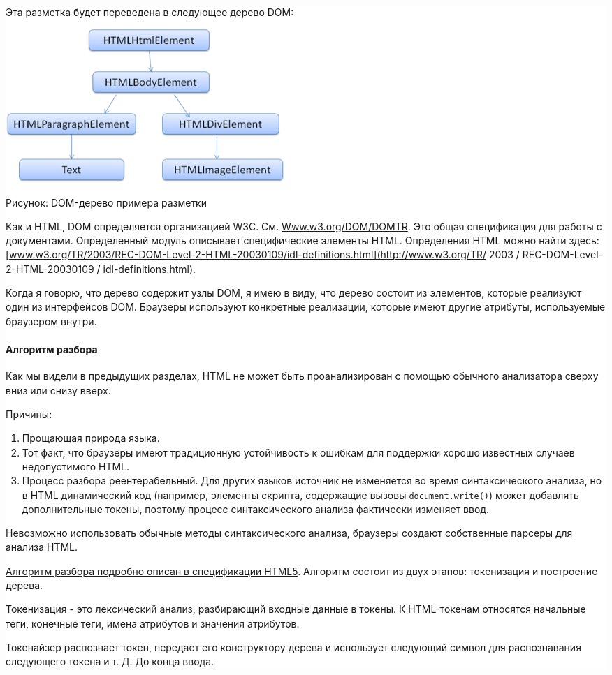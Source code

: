 Эта разметка будет переведена в следующее дерево DOM:

 ![](/images/16ef855a130014986eef5af91304b3a0.png) 

 Рисунок: DOM-дерево примера разметки

Как и HTML, DOM определяется организацией W3C. См. [Www.w3.org/DOM/DOMTR](http://www.w3.org/DOM/DOMTR). Это общая спецификация для работы с документами. Определенный модуль описывает специфические элементы HTML. Определения HTML можно найти здесь: [www.w3.org/TR/2003/REC-DOM-Level-2-HTML-20030109/idl-definitions.html](http://www.w3.org/TR/ 2003 / REC-DOM-Level-2-HTML-20030109 / idl-definitions.html).

Когда я говорю, что дерево содержит узлы DOM, я имею в виду, что дерево состоит из элементов, которые реализуют один из интерфейсов DOM. Браузеры используют конкретные реализации, которые имеют другие атрибуты, используемые браузером внутри.

#### Алгоритм разбора

Как мы видели в предыдущих разделах, HTML не может быть проанализирован с помощью обычного анализатора сверху вниз или снизу вверх.

Причины:

1. Прощающая природа языка.
2. Тот факт, что браузеры имеют традиционную устойчивость к ошибкам для поддержки хорошо известных случаев недопустимого HTML.
3. Процесс разбора реентерабельный. Для других языков источник не изменяется во время синтаксического анализа, но в HTML динамический код (например, элементы скрипта, содержащие вызовы `document.write()`) может добавлять дополнительные токены, поэтому процесс синтаксического анализа фактически изменяет ввод.

Невозможно использовать обычные методы синтаксического анализа, браузеры создают собственные парсеры для анализа HTML.

[Алгоритм разбора подробно описан в спецификации HTML5](http://www.whatwg.org/specs/web-apps/current-work/multipage/parsing.html). Алгоритм состоит из двух этапов: токенизация и построение дерева.

Токенизация - это лексический анализ, разбирающий входные данные в токены. К HTML-токенам относятся начальные теги, конечные теги, имена атрибутов и значения атрибутов.

Токенайзер распознает токен, передает его конструктору дерева и использует следующий символ для распознавания следующего токена и т. Д. До конца ввода.
